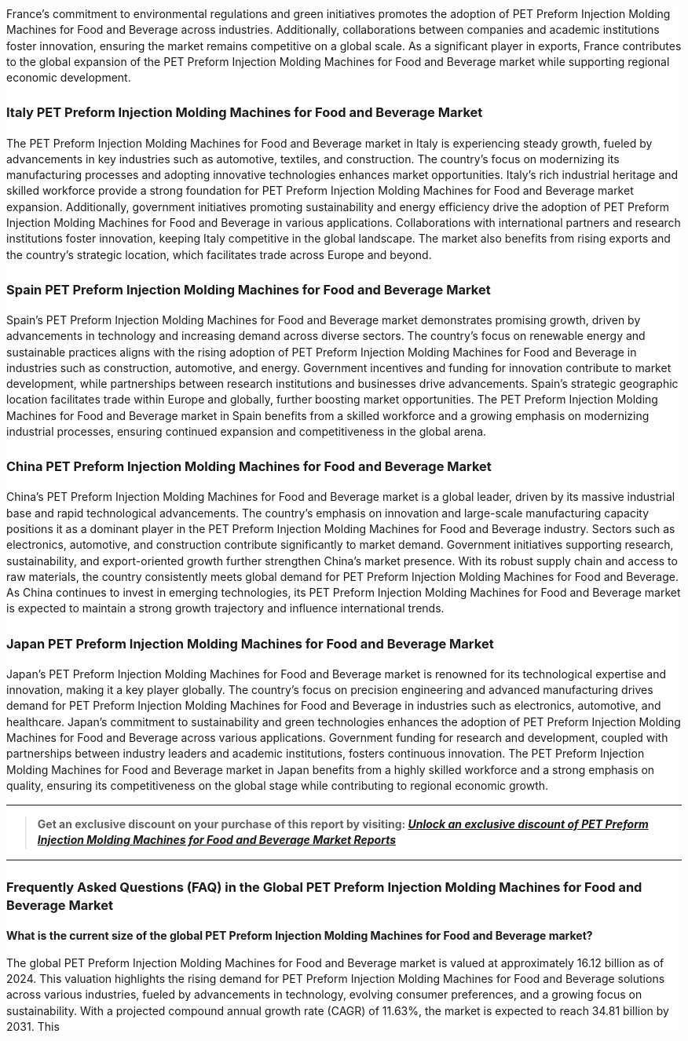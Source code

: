 France&rsquo;s commitment to environmental regulations and green initiatives promotes the adoption of PET Preform Injection Molding Machines for Food and Beverage across industries. Additionally, collaborations between companies and academic institutions foster innovation, ensuring the market remains competitive on a global scale. As a significant player in exports, France contributes to the global expansion of the PET Preform Injection Molding Machines for Food and Beverage market while supporting regional economic development.</p><h3>Italy PET Preform Injection Molding Machines for Food and Beverage Market</h3><p>The PET Preform Injection Molding Machines for Food and Beverage market in Italy is experiencing steady growth, fueled by advancements in key industries such as automotive, textiles, and construction. The country&rsquo;s focus on modernizing its manufacturing processes and adopting innovative technologies enhances market opportunities. Italy&rsquo;s rich industrial heritage and skilled workforce provide a strong foundation for PET Preform Injection Molding Machines for Food and Beverage market expansion. Additionally, government initiatives promoting sustainability and energy efficiency drive the adoption of PET Preform Injection Molding Machines for Food and Beverage in various applications. Collaborations with international partners and research institutions foster innovation, keeping Italy competitive in the global landscape. The market also benefits from rising exports and the country&rsquo;s strategic location, which facilitates trade across Europe and beyond.</p><h3>Spain PET Preform Injection Molding Machines for Food and Beverage Market</h3><p>Spain&rsquo;s PET Preform Injection Molding Machines for Food and Beverage market demonstrates promising growth, driven by advancements in technology and increasing demand across diverse sectors. The country&rsquo;s focus on renewable energy and sustainable practices aligns with the rising adoption of PET Preform Injection Molding Machines for Food and Beverage in industries such as construction, automotive, and energy. Government incentives and funding for innovation contribute to market development, while partnerships between research institutions and businesses drive advancements. Spain&rsquo;s strategic geographic location facilitates trade within Europe and globally, further boosting market opportunities. The PET Preform Injection Molding Machines for Food and Beverage market in Spain benefits from a skilled workforce and a growing emphasis on modernizing industrial processes, ensuring continued expansion and competitiveness in the global arena.</p><h3>China PET Preform Injection Molding Machines for Food and Beverage Market</h3><p>China&rsquo;s PET Preform Injection Molding Machines for Food and Beverage market is a global leader, driven by its massive industrial base and rapid technological advancements. The country&rsquo;s emphasis on innovation and large-scale manufacturing capacity positions it as a dominant player in the PET Preform Injection Molding Machines for Food and Beverage industry. Sectors such as electronics, automotive, and construction contribute significantly to market demand. Government initiatives supporting research, sustainability, and export-oriented growth further strengthen China&rsquo;s market presence. With its robust supply chain and access to raw materials, the country consistently meets global demand for PET Preform Injection Molding Machines for Food and Beverage. As China continues to invest in emerging technologies, its PET Preform Injection Molding Machines for Food and Beverage market is expected to maintain a strong growth trajectory and influence international trends.</p><h3>Japan PET Preform Injection Molding Machines for Food and Beverage Market</h3><p>Japan&rsquo;s PET Preform Injection Molding Machines for Food and Beverage market is renowned for its technological expertise and innovation, making it a key player globally. The country&rsquo;s focus on precision engineering and advanced manufacturing drives demand for PET Preform Injection Molding Machines for Food and Beverage in industries such as electronics, automotive, and healthcare. Japan&rsquo;s commitment to sustainability and green technologies enhances the adoption of PET Preform Injection Molding Machines for Food and Beverage across various applications. Government funding for research and development, coupled with partnerships between industry leaders and academic institutions, fosters continuous innovation. The PET Preform Injection Molding Machines for Food and Beverage market in Japan benefits from a highly skilled workforce and a strong emphasis on quality, ensuring its competitiveness on the global stage while contributing to regional economic growth.</p><hr /><blockquote><p><strong>Get an exclusive discount on your purchase of this report by visiting: <em><a href="://marketresearchpulse.com/ask-for-discount/19133?utm_source=Github&amp;utm_medium=025">Unlock an exclusive discount of PET Preform Injection Molding Machines for Food and Beverage Market Reports</a></em>&nbsp;</strong></p></blockquote><hr /><h3>Frequently Asked Questions (FAQ) in the Global PET Preform Injection Molding Machines for Food and Beverage Market</h3><p><strong>What is the current size of the global PET Preform Injection Molding Machines for Food and Beverage market?</strong></p><p>The global PET Preform Injection Molding Machines for Food and Beverage market is valued at approximately 16.12 billion as of 2024. This valuation highlights the rising demand for PET Preform Injection Molding Machines for Food and Beverage solutions across various industries, fueled by advancements in technology, evolving consumer preferences, and a growing focus on sustainability. With a projected compound annual growth rate (CAGR) of 11.63%, the market is expected to reach 34.81 billion by 2031. This